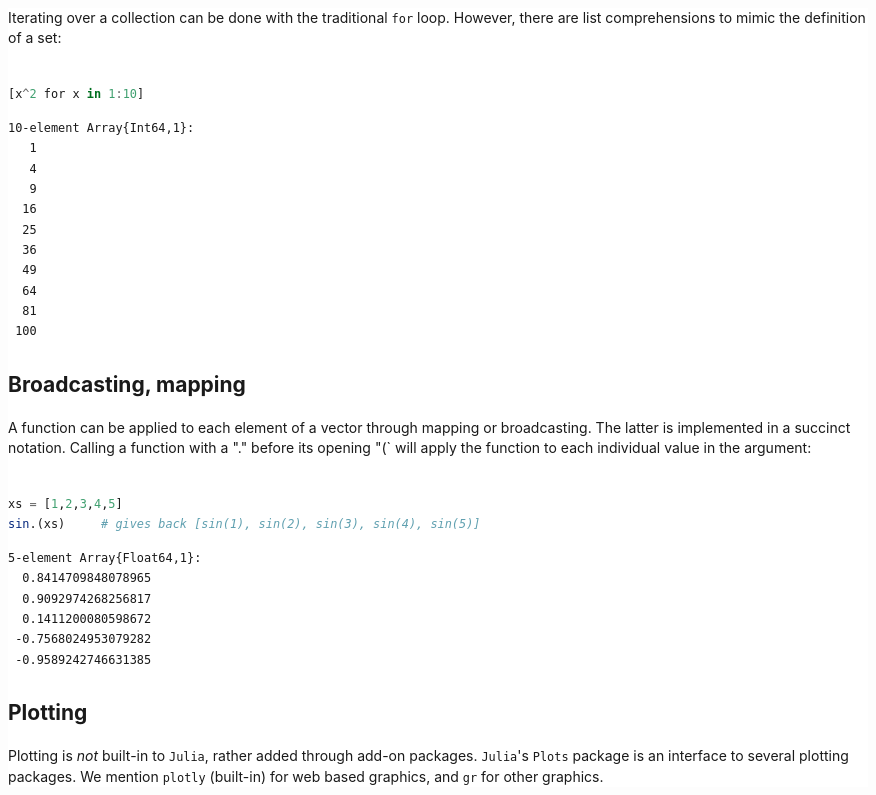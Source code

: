 Iterating over a collection can be done with the traditional `for` loop. However, there are list comprehensions to mimic the definition of a set:

````julia

[x^2 for x in 1:10]
````


````
10-element Array{Int64,1}:
   1
   4
   9
  16
  25
  36
  49
  64
  81
 100
````





## Broadcasting, mapping

A function can be applied to each element of a vector through mapping or broadcasting. The latter is implemented in a succinct notation. Calling a function with a "." before its opening "(` will apply the function to each individual value in the argument:

````julia

xs = [1,2,3,4,5]
sin.(xs)     # gives back [sin(1), sin(2), sin(3), sin(4), sin(5)]
````


````
5-element Array{Float64,1}:
  0.8414709848078965
  0.9092974268256817
  0.1411200080598672
 -0.7568024953079282
 -0.9589242746631385
````





## Plotting

Plotting is *not* built-in to `Julia`, rather added through add-on
packages.  `Julia`'s `Plots` package is an interface to several
plotting packages. We mention `plotly` (built-in) for web based
graphics, and `gr` for other graphics.
